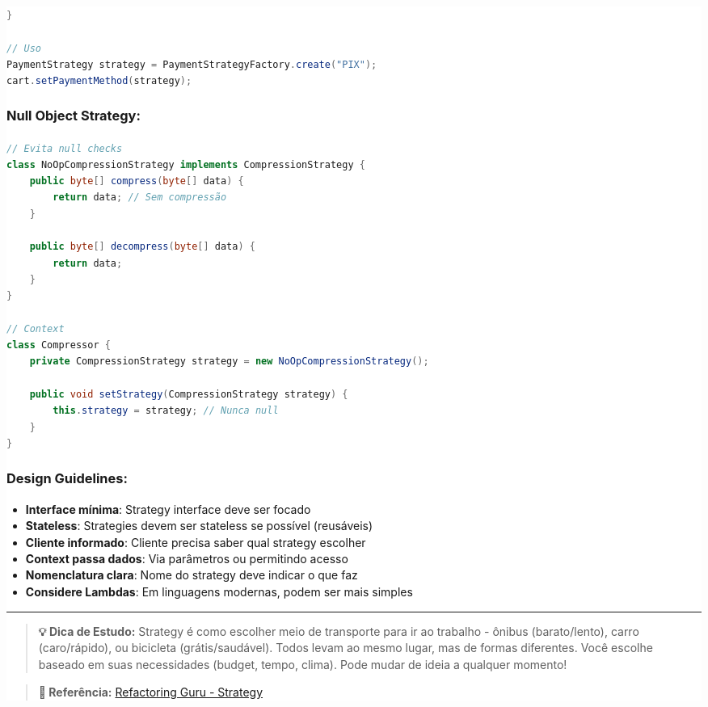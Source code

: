 ```java
}

// Uso
PaymentStrategy strategy = PaymentStrategyFactory.create("PIX");
cart.setPaymentMethod(strategy);
```

### Null Object Strategy:

```java
// Evita null checks
class NoOpCompressionStrategy implements CompressionStrategy {
    public byte[] compress(byte[] data) {
        return data; // Sem compressão
    }
    
    public byte[] decompress(byte[] data) {
        return data;
    }
}

// Context
class Compressor {
    private CompressionStrategy strategy = new NoOpCompressionStrategy();
    
    public void setStrategy(CompressionStrategy strategy) {
        this.strategy = strategy; // Nunca null
    }
}
```

### Design Guidelines:
- **Interface mínima**: Strategy interface deve ser focado
- **Stateless**: Strategies devem ser stateless se possível (reusáveis)
- **Cliente informado**: Cliente precisa saber qual strategy escolher
- **Context passa dados**: Via parâmetros ou permitindo acesso
- **Nomenclatura clara**: Nome do strategy deve indicar o que faz
- **Considere Lambdas**: Em linguagens modernas, podem ser mais simples

---

> **💡 Dica de Estudo:** Strategy é como escolher meio de transporte para ir ao trabalho - ônibus (barato/lento), carro (caro/rápido), ou bicicleta (grátis/saudável). Todos levam ao mesmo lugar, mas de formas diferentes. Você escolhe baseado em suas necessidades (budget, tempo, clima). Pode mudar de ideia a qualquer momento!

> **📖 Referência:** [Refactoring Guru - Strategy](https://refactoring.guru/design-patterns/strategy)
